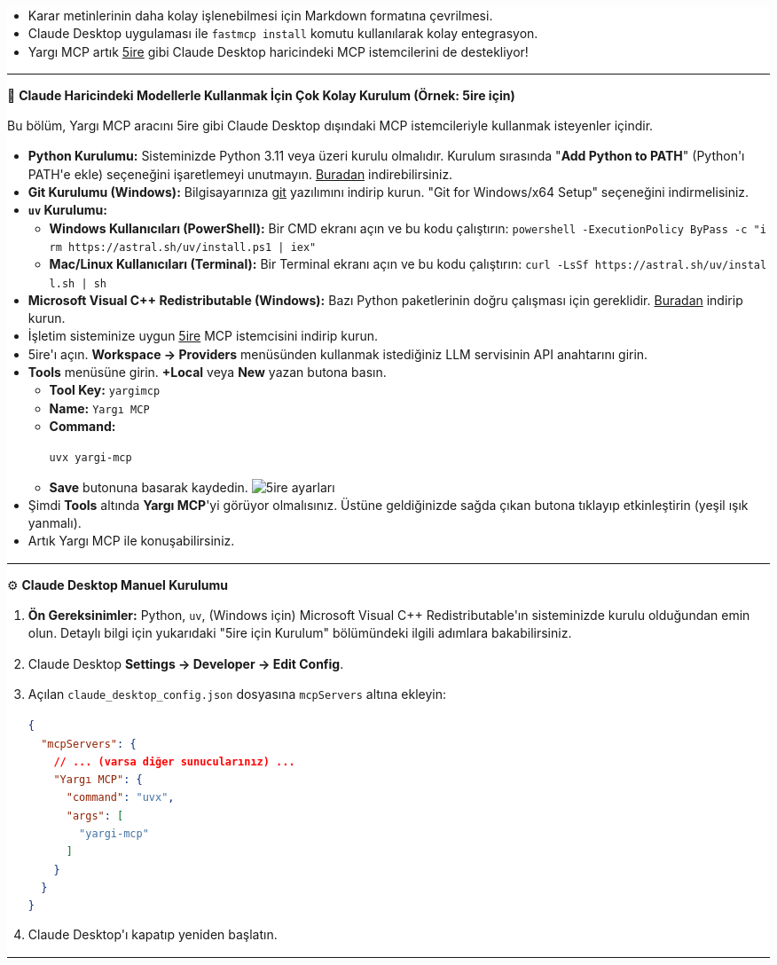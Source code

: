 * Karar metinlerinin daha kolay işlenebilmesi için Markdown formatına çevrilmesi.
* Claude Desktop uygulaması ile `fastmcp install` komutu kullanılarak kolay entegrasyon.
* Yargı MCP artık [5ire](https://5ire.app) gibi Claude Desktop haricindeki MCP istemcilerini de destekliyor!
---
🚀 **Claude Haricindeki Modellerle Kullanmak İçin Çok Kolay Kurulum (Örnek: 5ire için)**

Bu bölüm, Yargı MCP aracını 5ire gibi Claude Desktop dışındaki MCP istemcileriyle kullanmak isteyenler içindir.

* **Python Kurulumu:** Sisteminizde Python 3.11 veya üzeri kurulu olmalıdır. Kurulum sırasında "**Add Python to PATH**" (Python'ı PATH'e ekle) seçeneğini işaretlemeyi unutmayın. [Buradan](https://www.python.org/downloads/) indirebilirsiniz.
* **Git Kurulumu (Windows):** Bilgisayarınıza [git](https://git-scm.com/downloads/win) yazılımını indirip kurun. "Git for Windows/x64 Setup" seçeneğini indirmelisiniz.
* **`uv` Kurulumu:**
    * **Windows Kullanıcıları (PowerShell):** Bir CMD ekranı açın ve bu kodu çalıştırın: `powershell -ExecutionPolicy ByPass -c "irm https://astral.sh/uv/install.ps1 | iex"`
    * **Mac/Linux Kullanıcıları (Terminal):** Bir Terminal ekranı açın ve bu kodu çalıştırın: `curl -LsSf https://astral.sh/uv/install.sh | sh`
* **Microsoft Visual C++ Redistributable (Windows):** Bazı Python paketlerinin doğru çalışması için gereklidir. [Buradan](https://learn.microsoft.com/en-us/cpp/windows/latest-supported-vc-redist?view=msvc-170) indirip kurun.
* İşletim sisteminize uygun [5ire](https://5ire.app) MCP istemcisini indirip kurun.
* 5ire'ı açın. **Workspace -> Providers** menüsünden kullanmak istediğiniz LLM servisinin API anahtarını girin.
* **Tools** menüsüne girin. **+Local** veya **New** yazan butona basın.
    * **Tool Key:** `yargimcp`
    * **Name:** `Yargı MCP`
    * **Command:**
        ```
        uvx yargi-mcp
        ```
    * **Save** butonuna basarak kaydedin.
![5ire ayarları](./5ire-settings.png)
* Şimdi **Tools** altında **Yargı MCP**'yi görüyor olmalısınız. Üstüne geldiğinizde sağda çıkan butona tıklayıp etkinleştirin (yeşil ışık yanmalı).
* Artık Yargı MCP ile konuşabilirsiniz.

---
⚙️ **Claude Desktop Manuel Kurulumu**


1.  **Ön Gereksinimler:** Python, `uv`, (Windows için) Microsoft Visual C++ Redistributable'ın sisteminizde kurulu olduğundan emin olun. Detaylı bilgi için yukarıdaki "5ire için Kurulum" bölümündeki ilgili adımlara bakabilirsiniz.
2.  Claude Desktop **Settings -> Developer -> Edit Config**.
3.  Açılan `claude_desktop_config.json` dosyasına `mcpServers` altına ekleyin:

    ```json
    {
      "mcpServers": {
        // ... (varsa diğer sunucularınız) ...
        "Yargı MCP": {
          "command": "uvx",
          "args": [
            "yargi-mcp"
          ]
        }
      }
    }
    ```
4.  Claude Desktop'ı kapatıp yeniden başlatın.

---